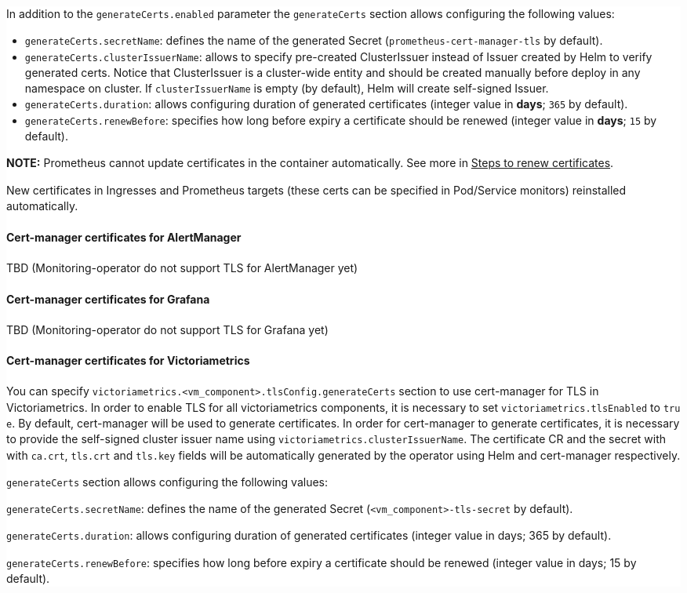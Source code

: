 In addition to the `generateCerts.enabled` parameter the `generateCerts` section allows configuring
the following values:

* `generateCerts.secretName`: defines the name of the generated Secret (`prometheus-cert-manager-tls` by default).
* `generateCerts.clusterIssuerName`: allows to specify pre-created ClusterIssuer instead of Issuer created by Helm to
  verify generated certs. Notice that ClusterIssuer is a cluster-wide entity and should be created manually before
  deploy in any namespace on cluster. If `clusterIssuerName` is empty (by default), Helm will create self-signed Issuer.
* `generateCerts.duration`: allows configuring duration of generated certificates
  (integer value in **days**; `365` by default).
* `generateCerts.renewBefore`: specifies how long before expiry a certificate should be renewed
  (integer value in **days**; `15` by default).

**NOTE:** Prometheus cannot update certificates in the container automatically. See more in
[Steps to renew certificates](#steps-to-renew-certificates).

New certificates in Ingresses and Prometheus targets (these certs can be specified in Pod/Service monitors) reinstalled
automatically.

#### Cert-manager certificates for AlertManager

TBD (Monitoring-operator do not support TLS for AlertManager yet)

#### Cert-manager certificates for Grafana

TBD (Monitoring-operator do not support TLS for Grafana yet)

#### Cert-manager certificates for Victoriametrics

You can specify `victoriametrics.<vm_component>.tlsConfig.generateCerts` section to use cert-manager for TLS
in Victoriametrics. In order to enable TLS for all victoriametrics components, it is necessary to set
`victoriametrics.tlsEnabled` to `true`. By default, cert-manager will be used to generate certificates.
In order for cert-manager to generate certificates, it is necessary to provide the self-signed cluster issuer name
using `victoriametrics.clusterIssuerName`. The certificate CR and the secret with with `ca.crt`, `tls.crt` and
`tls.key` fields will be automatically generated by the operator using Helm and cert-manager respectively.

`generateCerts` section allows configuring the following values:

`generateCerts.secretName`: defines the name of the generated Secret (`<vm_component>-tls-secret` by default).

`generateCerts.duration`: allows configuring duration of generated certificates
(integer value in days; 365 by default).

`generateCerts.renewBefore`: specifies how long before expiry a certificate should be renewed
(integer value in days; 15 by default).
